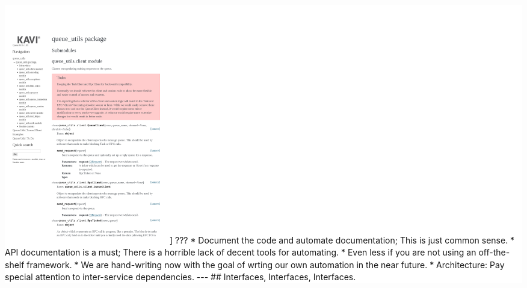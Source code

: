 <img src="./images/documentation.png" style="width:250px;padding:10px;margin-top:40px">
]
???
* Document the code and automate documentation; This is just common sense.
* API documentation is a must; There is a horrible lack of decent tools for automating.
  * Even less if you are not using an off-the-shelf framework.
  * We are hand-writing now with the goal of wrting our own automation in the near future.
* Architecture: Pay special attention to inter-service dependencies.
---
## Interfaces, Interfaces, Interfaces.

